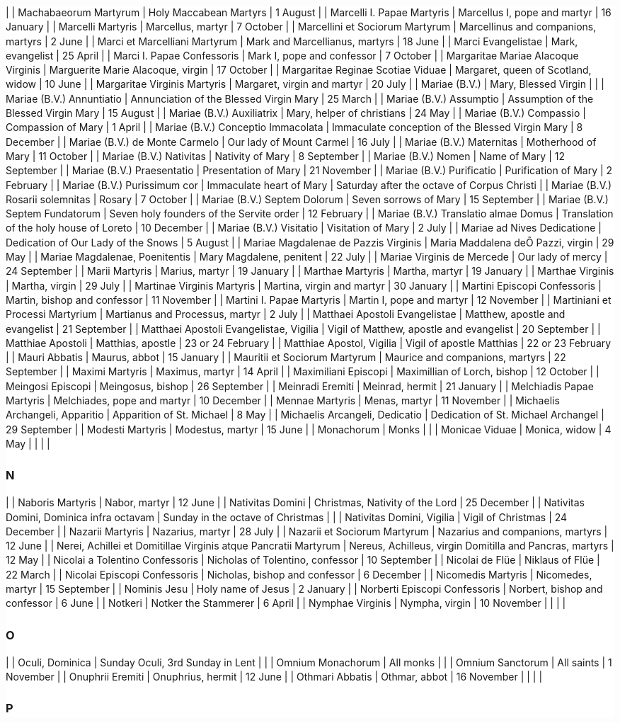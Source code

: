  | | Machabaeorum Martyrum | Holy Maccabean Martyrs | 1 August | | Marcelli I. Papae Martyris | Marcellus I, pope and martyr | 16 January | | Marcelli Martyris | Marcellus, martyr | 7 October | | Marcellini et Sociorum Martyrum | Marcellinus and companions, martyrs | 2 June | | Marci et Marcelliani Martyrum | Mark and Marcellianus, martyrs | 18 June | | Marci Evangelistae | Mark, evangelist | 25 April | | Marci I. Papae Confessoris | Mark I, pope and confessor | 7 October | | Margaritae Mariae Alacoque Virginis | Marguerite Marie Alacoque, virgin | 17 October | | Margaritae Reginae Scotiae Viduae | Margaret, queen of Scotland, widow | 10 June | | Margaritae Virginis Martyris | Margaret, virgin and martyr | 20 July | | Mariae (B.V.) | Mary, Blessed Virgin | | | Mariae (B.V.) Annuntiatio | Annunciation of the Blessed Virgin Mary | 25 March | | Mariae (B.V.) Assumptio | Assumption of the Blessed Virgin Mary | 15 August | | Mariae (B.V.) Auxiliatrix | Mary, helper of christians | 24 May | | Mariae (B.V.) Compassio | Compassion of Mary | 1 April | | Mariae (B.V.) Conceptio Immacolata | Immaculate conception of the Blessed Virgin Mary | 8 December | | Mariae (B.V.) de Monte Carmelo | Our lady of Mount Carmel | 16 July | | Mariae (B.V.) Maternitas | Motherhood of Mary | 11 October | | Mariae (B.V.) Nativitas | Nativity of Mary | 8 September | | Mariae (B.V.) Nomen | Name of Mary | 12 September | | Mariae (B.V.) Praesentatio | Presentation of Mary | 21 November | | Mariae (B.V.) Purificatio | Purification of Mary | 2 February | | Mariae (B.V.) Purissimum cor | Immaculate heart of Mary | Saturday after the octave of Corpus Christi | | Mariae (B.V.) Rosarii solemnitas | Rosary | 7 October | | Mariae (B.V.) Septem Dolorum | Seven sorrows of Mary | 15 September | | Mariae (B.V.) Septem Fundatorum | Seven holy founders of the Servite order | 12 February | | Mariae (B.V.) Translatio almae Domus | Translation of the holy house of Loreto | 10 December | | Mariae (B.V.) Visitatio | Visitation of Mary | 2 July | | Mariae ad Nives Dedicatione | Dedication of Our Lady of the Snows | 5 August | | Mariae Magdalenae de Pazzis Virginis | Maria Maddalena deÕ Pazzi, virgin | 29 May | | Mariae Magdalenae, Poenitentis | Mary Magdalene, penitent | 22 July | | Mariae Virginis de Mercede | Our lady of mercy | 24 September | | Marii Martyris | Marius, martyr | 19 January | | Marthae Martyris | Martha, martyr | 19 January | | Marthae Virginis | Martha, virgin | 29 July | | Martinae Virginis Martyris | Martina, virgin and martyr | 30 January | | Martini Episcopi Confessoris | Martin, bishop and confessor | 11 November | | Martini I. Papae Martyris | Martin I, pope and martyr | 12 November | | Martiniani et Processi Martyrium | Martianus and Processus, martyr | 2 July | | Matthaei Apostoli Evangelistae | Matthew, apostle and evangelist | 21 September | | Matthaei Apostoli Evangelistae, Vigilia | Vigil of Matthew, apostle and evangelist | 20 September | | Matthiae Apostoli | Matthias, apostle | 23 or 24 February | | Matthiae Apostol, Vigilia | Vigil of apostle Matthias | 22 or 23 February | | Mauri Abbatis | Maurus, abbot | 15 January | | Mauritii et Sociorum Martyrum | Maurice and companions, martyrs | 22 September | | Maximi Martyris | Maximus, martyr | 14 April | | Maximiliani Episcopi | Maximillian of Lorch, bishop | 12 October | | Meingosi Episcopi | Meingosus, bishop | 26 September | | Meinradi Eremiti | Meinrad, hermit | 21 January | | Melchiadis Papae Martyris | Melchiades, pope and martyr | 10 December | | Mennae Martyris | Menas, martyr | 11 November | | Michaelis Archangeli, Apparitio | Apparition of St. Michael | 8 May | | Michaelis Arcangeli, Dedicatio | Dedication of St. Michael Archangel | 29 September | | Modesti Martyris | Modestus, martyr | 15 June | | Monachorum | Monks | | | Monicae Viduae | Monica, widow | 4 May | | | |
### N
 | | Naboris Martyris | Nabor, martyr | 12 June | | Nativitas Domini | Christmas, Nativity of the Lord | 25 December | | Nativitas Domini, Dominica infra octavam | Sunday in the octave of Christmas | | | Nativitas Domini, Vigilia | Vigil of Christmas | 24 December | | Nazarii Martyris | Nazarius, martyr | 28 July | | Nazarii et Sociorum Martyrum | Nazarius and companions, martyrs | 12 June | | Nerei, Achillei et Domitillae Virginis atque Pancratii Martyrum | Nereus, Achilleus, virgin Domitilla and Pancras, martyrs | 12 May | | Nicolai a Tolentino Confessoris | Nicholas of Tolentino, confessor | 10 September | | Nicolai de Flüe | Niklaus of Flüe | 22 March | | Nicolai Episcopi Confessoris | Nicholas, bishop and confessor | 6 December | | Nicomedis Martyris | Nicomedes, martyr | 15 September | | Nominis Jesu | Holy name of Jesus | 2 January | | Norberti Episcopi Confessoris | Norbert, bishop and confessor | 6 June | | Notkeri | Notker the Stammerer | 6 April | | Nymphae Virginis | Nympha, virgin | 10 November | | | |
### O
 | | Oculi, Dominica | Sunday Oculi, 3rd Sunday in Lent | | | Omnium Monachorum | All monks | | | Omnium Sanctorum | All saints | 1 November | | Onuphrii Eremiti | Onuphrius, hermit | 12 June | | Othmari Abbatis | Othmar, abbot | 16 November | | | |
### P